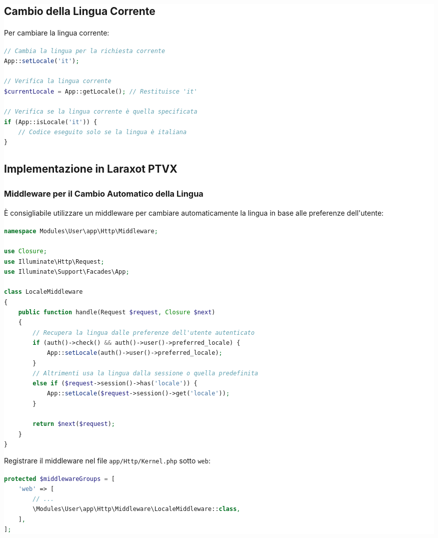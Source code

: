 ## Cambio della Lingua Corrente

Per cambiare la lingua corrente:

```php
// Cambia la lingua per la richiesta corrente
App::setLocale('it');

// Verifica la lingua corrente
$currentLocale = App::getLocale(); // Restituisce 'it'

// Verifica se la lingua corrente è quella specificata
if (App::isLocale('it')) {
    // Codice eseguito solo se la lingua è italiana
}
```

## Implementazione in Laraxot PTVX

### Middleware per il Cambio Automatico della Lingua

È consigliabile utilizzare un middleware per cambiare automaticamente la lingua in base alle preferenze dell'utente:

```php
namespace Modules\User\app\Http\Middleware;

use Closure;
use Illuminate\Http\Request;
use Illuminate\Support\Facades\App;

class LocaleMiddleware
{
    public function handle(Request $request, Closure $next)
    {
        // Recupera la lingua dalle preferenze dell'utente autenticato
        if (auth()->check() && auth()->user()->preferred_locale) {
            App::setLocale(auth()->user()->preferred_locale);
        } 
        // Altrimenti usa la lingua dalla sessione o quella predefinita
        else if ($request->session()->has('locale')) {
            App::setLocale($request->session()->get('locale'));
        }

        return $next($request);
    }
}
```

Registrare il middleware nel file `app/Http/Kernel.php` sotto `web`:

```php
protected $middlewareGroups = [
    'web' => [
        // ...
        \Modules\User\app\Http\Middleware\LocaleMiddleware::class,
    ],
];
```
